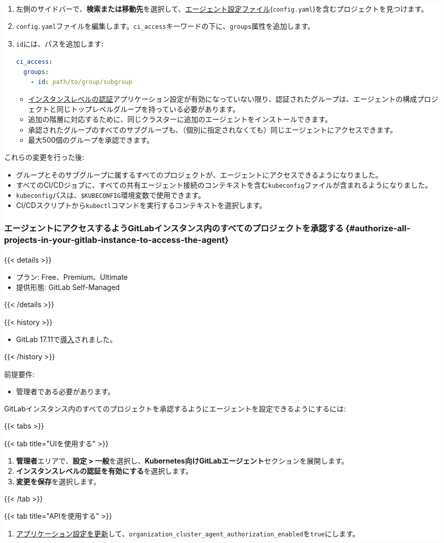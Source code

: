 1. 左側のサイドバーで、**検索または移動先**を選択して、[エージェント設定ファイル](install/_index.md#create-an-agent-configuration-file)(`config.yaml`)を含むプロジェクトを見つけます。
1. `config.yaml`ファイルを編集します。`ci_access`キーワードの下に、`groups`属性を追加します。
1. `id`には、パスを追加します: 

   ```yaml
   ci_access:
     groups:
       - id: path/to/group/subgroup
   ```

   - [インスタンスレベルの認証](#authorize-all-projects-in-your-gitlab-instance-to-access-the-agent)アプリケーション設定が有効になっていない限り、認証されたグループは、エージェントの構成プロジェクトと同じトップレベルグループを持っている必要があります。
   - 追加の階層に対応するために、同じクラスターに追加のエージェントをインストールできます。
   - 承認されたグループのすべてのサブグループも、（個別に指定されなくても）同じエージェントにアクセスできます。
   - 最大500個のグループを承認できます。

これらの変更を行った後:

- グループとそのサブグループに属するすべてのプロジェクトが、エージェントにアクセスできるようになりました。
- すべてのCI/CDジョブに、すべての共有エージェント接続のコンテキストを含む`kubeconfig`ファイルが含まれるようになりました。
- `kubeconfig`パスは、`$KUBECONFIG`環境変数で使用できます。
- CI/CDスクリプトから`kubectl`コマンドを実行するコンテキストを選択します。

### エージェントにアクセスするようGitLabインスタンス内のすべてのプロジェクトを承認する {#authorize-all-projects-in-your-gitlab-instance-to-access-the-agent}

{{< details >}}

- プラン: Free、Premium、Ultimate
- 提供形態: GitLab Self-Managed

{{< /details >}}

{{< history >}}

- GitLab 17.11で[導入](https://gitlab.com/gitlab-org/gitlab/-/issues/357516)されました。

{{< /history >}}

前提要件: 

- 管理者である必要があります。

GitLabインスタンス内のすべてのプロジェクトを承認するようにエージェントを設定できるようにするには: 

{{< tabs >}}

{{< tab title="UIを使用する" >}}

1. **管理者**エリアで、**設定 > 一般**を選択し、**Kubernetes向けGitLabエージェント**セクションを展開します。
1. **インスタンスレベルの認証を有効にする**を選択します。
1. **変更を保存**を選択します。

{{< /tab >}}

{{< tab title="APIを使用する" >}}

1. [アプリケーション設定を更新](../../../api/settings.md#update-application-settings)して、`organization_cluster_agent_authorization_enabled`を`true`にします。
